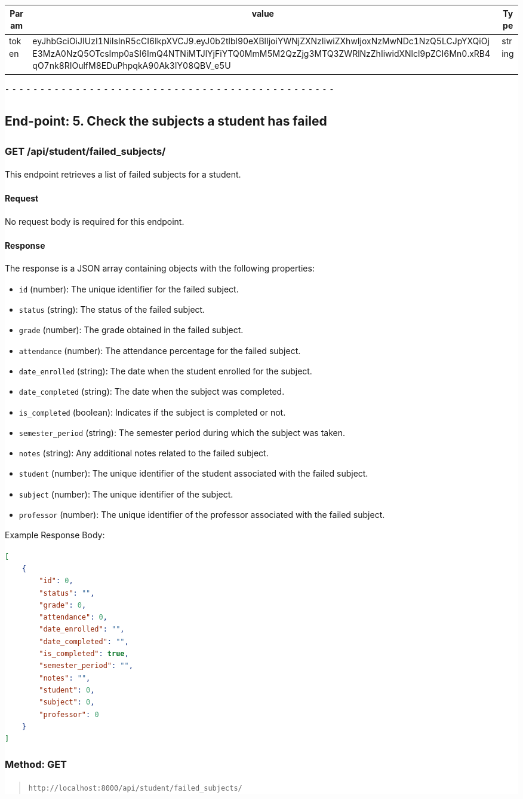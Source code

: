 |Param|value|Type|
|---|---|---|
|token|eyJhbGciOiJIUzI1NiIsInR5cCI6IkpXVCJ9.eyJ0b2tlbl90eXBlIjoiYWNjZXNzIiwiZXhwIjoxNzMwNDc1NzQ5LCJpYXQiOjE3MzA0NzQ5OTcsImp0aSI6ImQ4NTNiMTJlYjFiYTQ0MmM5M2QzZjg3MTQ3ZWRlNzZhIiwidXNlcl9pZCI6Mn0.xRB4qO7nk8RIOulfM8EDuPhpqkA90Ak3IY08QBV_e5U|string|



⁃ ⁃ ⁃ ⁃ ⁃ ⁃ ⁃ ⁃ ⁃ ⁃ ⁃ ⁃ ⁃ ⁃ ⁃ ⁃ ⁃ ⁃ ⁃ ⁃ ⁃ ⁃ ⁃ ⁃ ⁃ ⁃ ⁃ ⁃ ⁃ ⁃ ⁃ ⁃ ⁃ ⁃ ⁃ ⁃ ⁃ ⁃ ⁃ ⁃ ⁃ ⁃ ⁃ ⁃ ⁃ ⁃ ⁃

## End-point: 5. Check the subjects a student has failed
### GET /api/student/failed_subjects/

This endpoint retrieves a list of failed subjects for a student.

#### Request

No request body is required for this endpoint.

#### Response

The response is a JSON array containing objects with the following properties:

- `id` (number): The unique identifier for the failed subject.
    
- `status` (string): The status of the failed subject.
    
- `grade` (number): The grade obtained in the failed subject.
    
- `attendance` (number): The attendance percentage for the failed subject.
    
- `date_enrolled` (string): The date when the student enrolled for the subject.
    
- `date_completed` (string): The date when the subject was completed.
    
- `is_completed` (boolean): Indicates if the subject is completed or not.
    
- `semester_period` (string): The semester period during which the subject was taken.
    
- `notes` (string): Any additional notes related to the failed subject.
    
- `student` (number): The unique identifier of the student associated with the failed subject.
    
- `subject` (number): The unique identifier of the subject.
    
- `professor` (number): The unique identifier of the professor associated with the failed subject.
    

Example Response Body:

``` json
[
    {
        "id": 0,
        "status": "",
        "grade": 0,
        "attendance": 0,
        "date_enrolled": "",
        "date_completed": "",
        "is_completed": true,
        "semester_period": "",
        "notes": "",
        "student": 0,
        "subject": 0,
        "professor": 0
    }
]

 ```
### Method: GET
>```
>http://localhost:8000/api/student/failed_subjects/
>```